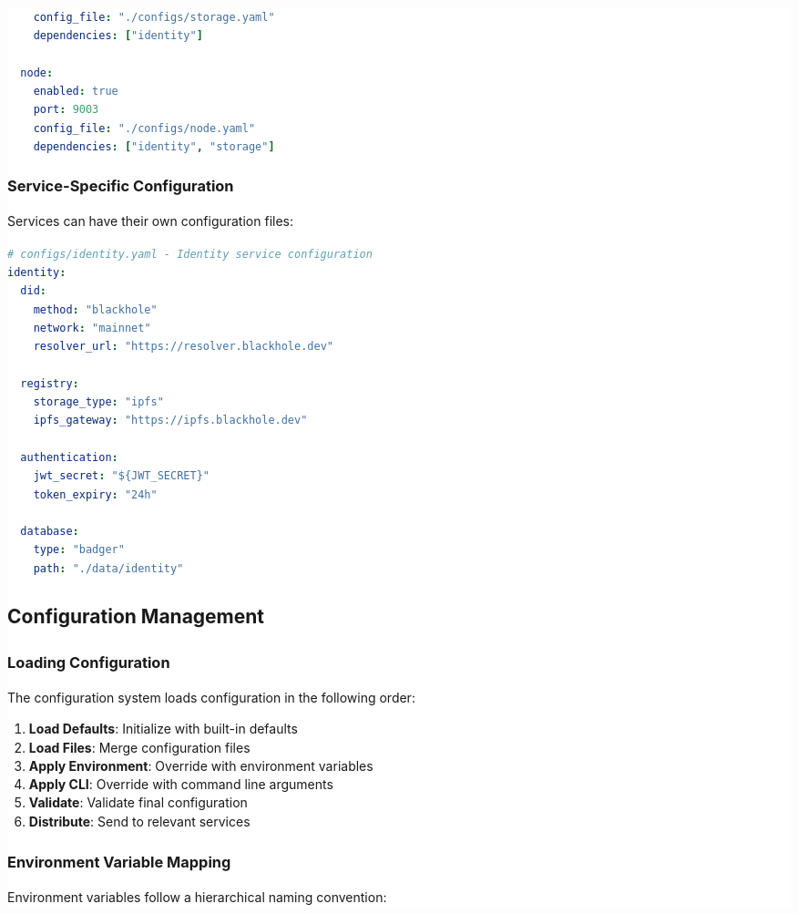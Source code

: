 ```yaml
    config_file: "./configs/storage.yaml"
    dependencies: ["identity"]
    
  node:
    enabled: true
    port: 9003
    config_file: "./configs/node.yaml"
    dependencies: ["identity", "storage"]
```

### Service-Specific Configuration

Services can have their own configuration files:

```yaml
# configs/identity.yaml - Identity service configuration
identity:
  did:
    method: "blackhole"
    network: "mainnet"
    resolver_url: "https://resolver.blackhole.dev"
    
  registry:
    storage_type: "ipfs"
    ipfs_gateway: "https://ipfs.blackhole.dev"
    
  authentication:
    jwt_secret: "${JWT_SECRET}"
    token_expiry: "24h"
    
  database:
    type: "badger"
    path: "./data/identity"
```

## Configuration Management

### Loading Configuration

The configuration system loads configuration in the following order:

1. **Load Defaults**: Initialize with built-in defaults
2. **Load Files**: Merge configuration files
3. **Apply Environment**: Override with environment variables
4. **Apply CLI**: Override with command line arguments
5. **Validate**: Validate final configuration
6. **Distribute**: Send to relevant services

### Environment Variable Mapping

Environment variables follow a hierarchical naming convention:
